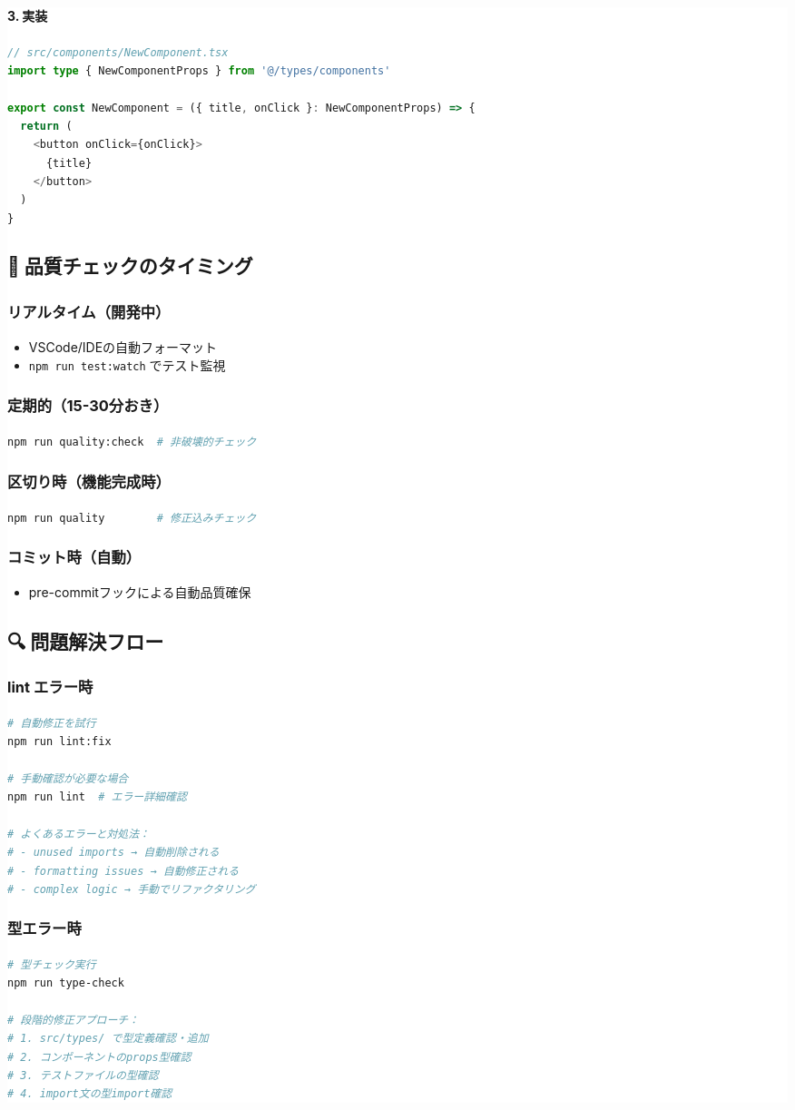 #### **3. 実装**
```typescript
// src/components/NewComponent.tsx
import type { NewComponentProps } from '@/types/components'

export const NewComponent = ({ title, onClick }: NewComponentProps) => {
  return (
    <button onClick={onClick}>
      {title}
    </button>
  )
}
```

## 🎯 品質チェックのタイミング

### **リアルタイム（開発中）**
- VSCode/IDEの自動フォーマット
- `npm run test:watch` でテスト監視

### **定期的（15-30分おき）**
```bash
npm run quality:check  # 非破壊的チェック
```

### **区切り時（機能完成時）**
```bash
npm run quality        # 修正込みチェック
```

### **コミット時（自動）**
- pre-commitフックによる自動品質確保

## 🔍 問題解決フロー

### **lint エラー時**
```bash
# 自動修正を試行
npm run lint:fix

# 手動確認が必要な場合
npm run lint  # エラー詳細確認

# よくあるエラーと対処法：
# - unused imports → 自動削除される
# - formatting issues → 自動修正される
# - complex logic → 手動でリファクタリング
```

### **型エラー時**
```bash
# 型チェック実行
npm run type-check

# 段階的修正アプローチ：
# 1. src/types/ で型定義確認・追加
# 2. コンポーネントのprops型確認
# 3. テストファイルの型確認
# 4. import文の型import確認
```
